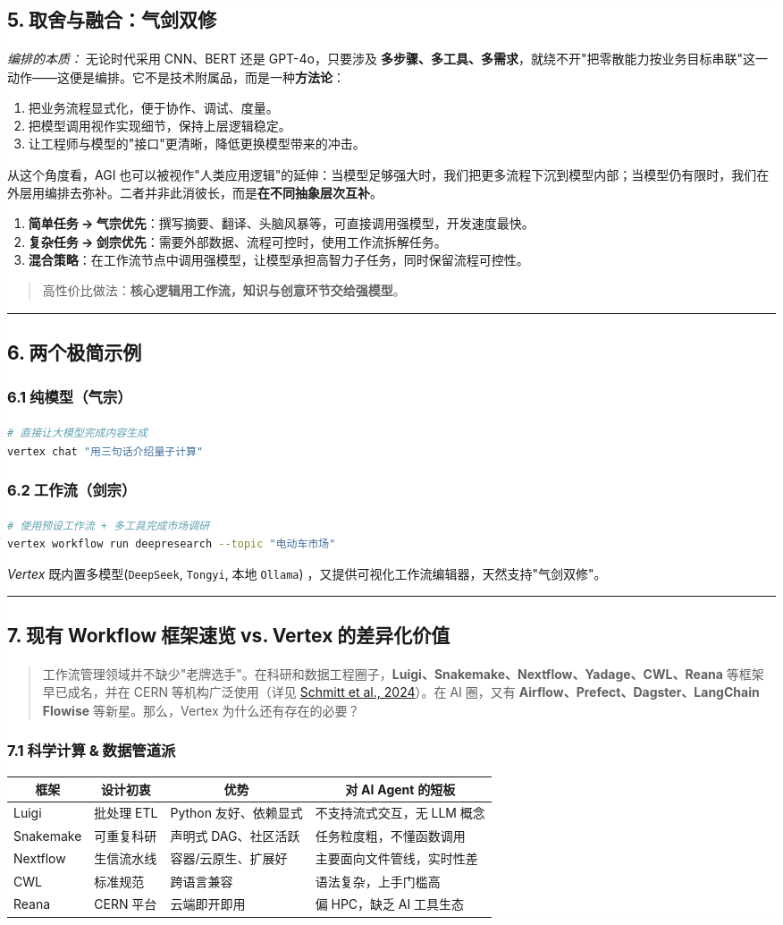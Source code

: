 ## 5. 取舍与融合：气剑双修

*编排的本质：*
无论时代采用 CNN、BERT 还是 GPT-4o，只要涉及 **多步骤、多工具、多需求**，就绕不开"把零散能力按业务目标串联"这一动作——这便是编排。它不是技术附属品，而是一种**方法论**：
1. 把业务流程显式化，便于协作、调试、度量。
2. 把模型调用视作实现细节，保持上层逻辑稳定。
3. 让工程师与模型的"接口"更清晰，降低更换模型带来的冲击。

从这个角度看，AGI 也可以被视作"人类应用逻辑"的延伸：当模型足够强大时，我们把更多流程下沉到模型内部；当模型仍有限时，我们在外层用编排去弥补。二者并非此消彼长，而是**在不同抽象层次互补**。

1. **简单任务 → 气宗优先**：撰写摘要、翻译、头脑风暴等，可直接调用强模型，开发速度最快。
2. **复杂任务 → 剑宗优先**：需要外部数据、流程可控时，使用工作流拆解任务。
3. **混合策略**：在工作流节点中调用强模型，让模型承担高智力子任务，同时保留流程可控性。

> 高性价比做法：**核心逻辑用工作流，知识与创意环节交给强模型**。

---

## 6. 两个极简示例

### 6.1 纯模型（气宗）
```bash
# 直接让大模型完成内容生成
vertex chat "用三句话介绍量子计算"
```

### 6.2 工作流（剑宗）
```bash
# 使用预设工作流 + 多工具完成市场调研
vertex workflow run deepresearch --topic "电动车市场"
```

*Vertex* 既内置多模型(`DeepSeek`, `Tongyi`, 本地 `Ollama`) ，又提供可视化工作流编辑器，天然支持"气剑双修"。

---

## 7. 现有 Workflow 框架速览 vs. Vertex 的差异化价值

> 工作流管理领域并不缺少"老牌选手"。在科研和数据工程圈子，**Luigi、Snakemake、Nextflow、Yadage、CWL、Reana** 等框架早已成名，并在 CERN 等机构广泛使用（详见 [Schmitt et al., 2024](https://export.arxiv.org/pdf/2212.01422v2.pdf)）。在 AI 圈，又有 **Airflow、Prefect、Dagster、LangChain Flowise** 等新星。那么，Vertex 为什么还有存在的必要？

### 7.1 科学计算 & 数据管道派
| 框架 | 设计初衷 | 优势 | 对 AI Agent 的短板 |
|------|----------|------|-------------------|
| Luigi | 批处理 ETL | Python 友好、依赖显式 | 不支持流式交互，无 LLM 概念 |
| Snakemake | 可重复科研 | 声明式 DAG、社区活跃 | 任务粒度粗，不懂函数调用 |
| Nextflow | 生信流水线 | 容器/云原生、扩展好 | 主要面向文件管线，实时性差 |
| CWL | 标准规范 | 跨语言兼容 | 语法复杂，上手门槛高 |
| Reana | CERN 平台 | 云端即开即用 | 偏 HPC，缺乏 AI 工具生态 |
